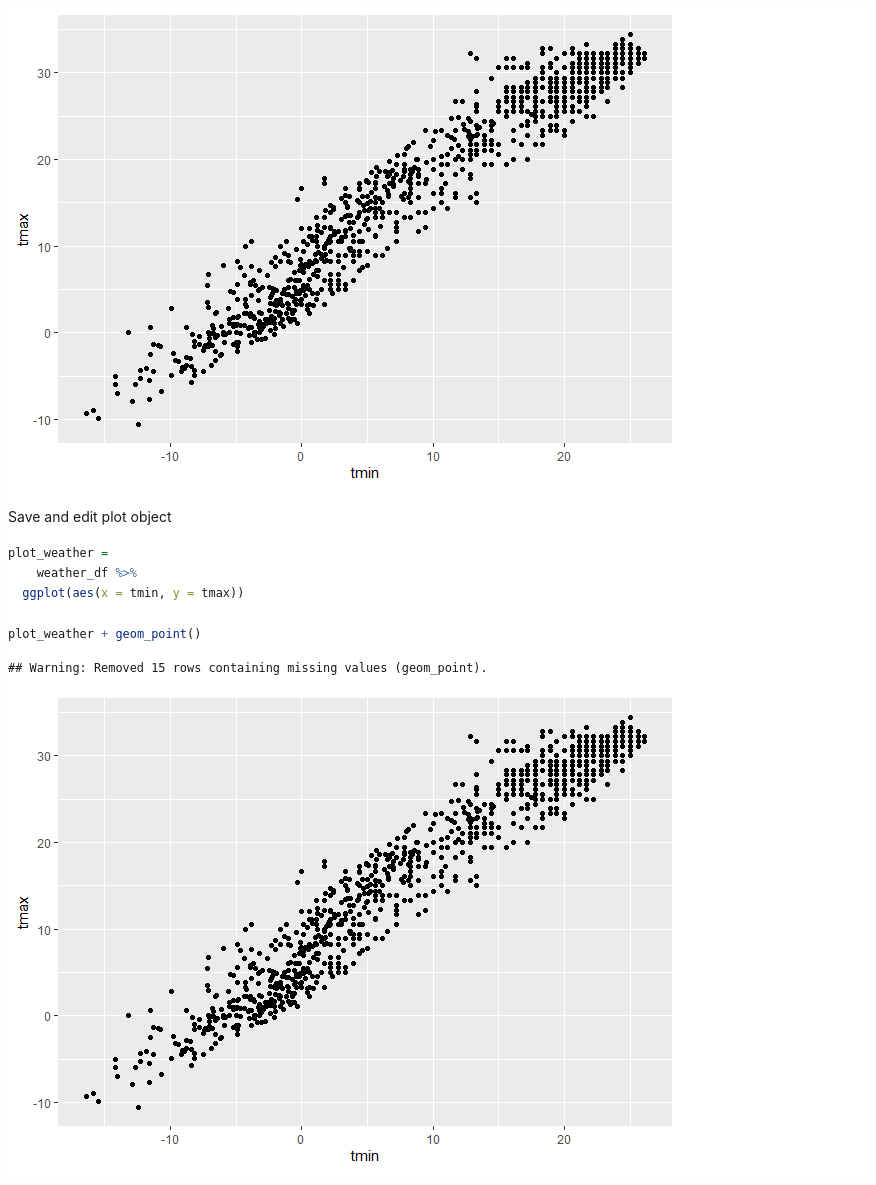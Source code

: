 ![](visualization_1_files/figure-gfm/unnamed-chunk-3-1.png)

Save and edit plot object

``` r
plot_weather = 
    weather_df %>%
  ggplot(aes(x = tmin, y = tmax)) 

plot_weather + geom_point()
```

    ## Warning: Removed 15 rows containing missing values (geom_point).

![](visualization_1_files/figure-gfm/unnamed-chunk-4-1.png)